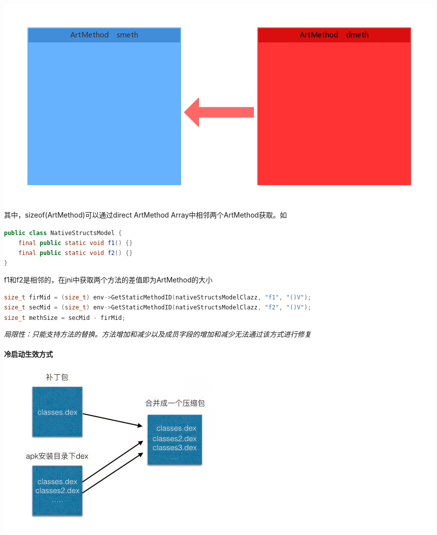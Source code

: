 ![Sophix修复方案](imgs/sophix修复方案.png)

其中，sizeof(ArtMethod)可以通过direct ArtMethod Array中相邻两个ArtMethod获取。如
```java
public class NativeStructsModel {
    final public static void f1() {}
    final public static void f2() {}
}
```

f1和f2是相邻的，在jni中获取两个方法的差值即为ArtMethod的大小
```c++
size_t firMid = (size_t) env->GetStaticMethodID(nativeStructsModelClazz, "f1", "()V");
size_t secMid = (size_t) env->GetStaticMethodID(nativeStructsModelClazz, "f2", "()V");
size_t methSize = secMid - firMid;
```

*局限性：只能支持方法的替换。方法增加和减少以及成员字段的增加和减少无法通过该方式进行修复*

#### 冷启动生效方式

![Sophix冷启动修复dex方案](imgs/Sophix冷启动修复dex方案.png)
